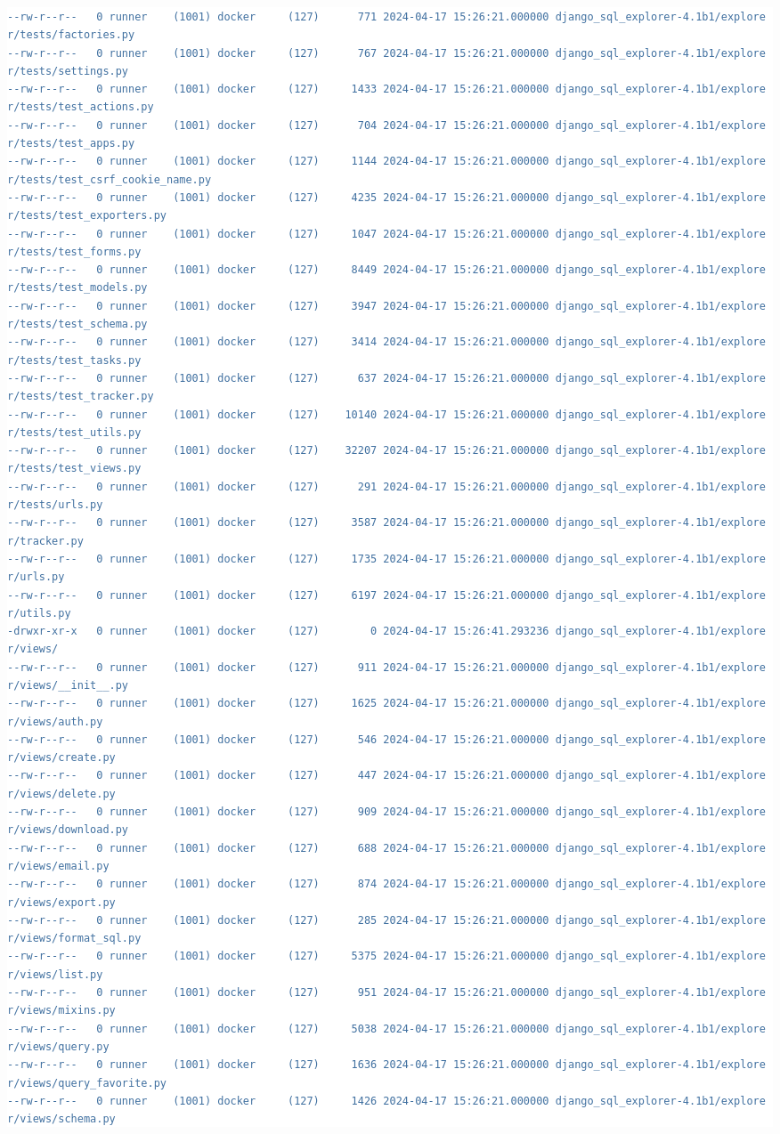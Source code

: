 ```diff
--rw-r--r--   0 runner    (1001) docker     (127)      771 2024-04-17 15:26:21.000000 django_sql_explorer-4.1b1/explorer/tests/factories.py
--rw-r--r--   0 runner    (1001) docker     (127)      767 2024-04-17 15:26:21.000000 django_sql_explorer-4.1b1/explorer/tests/settings.py
--rw-r--r--   0 runner    (1001) docker     (127)     1433 2024-04-17 15:26:21.000000 django_sql_explorer-4.1b1/explorer/tests/test_actions.py
--rw-r--r--   0 runner    (1001) docker     (127)      704 2024-04-17 15:26:21.000000 django_sql_explorer-4.1b1/explorer/tests/test_apps.py
--rw-r--r--   0 runner    (1001) docker     (127)     1144 2024-04-17 15:26:21.000000 django_sql_explorer-4.1b1/explorer/tests/test_csrf_cookie_name.py
--rw-r--r--   0 runner    (1001) docker     (127)     4235 2024-04-17 15:26:21.000000 django_sql_explorer-4.1b1/explorer/tests/test_exporters.py
--rw-r--r--   0 runner    (1001) docker     (127)     1047 2024-04-17 15:26:21.000000 django_sql_explorer-4.1b1/explorer/tests/test_forms.py
--rw-r--r--   0 runner    (1001) docker     (127)     8449 2024-04-17 15:26:21.000000 django_sql_explorer-4.1b1/explorer/tests/test_models.py
--rw-r--r--   0 runner    (1001) docker     (127)     3947 2024-04-17 15:26:21.000000 django_sql_explorer-4.1b1/explorer/tests/test_schema.py
--rw-r--r--   0 runner    (1001) docker     (127)     3414 2024-04-17 15:26:21.000000 django_sql_explorer-4.1b1/explorer/tests/test_tasks.py
--rw-r--r--   0 runner    (1001) docker     (127)      637 2024-04-17 15:26:21.000000 django_sql_explorer-4.1b1/explorer/tests/test_tracker.py
--rw-r--r--   0 runner    (1001) docker     (127)    10140 2024-04-17 15:26:21.000000 django_sql_explorer-4.1b1/explorer/tests/test_utils.py
--rw-r--r--   0 runner    (1001) docker     (127)    32207 2024-04-17 15:26:21.000000 django_sql_explorer-4.1b1/explorer/tests/test_views.py
--rw-r--r--   0 runner    (1001) docker     (127)      291 2024-04-17 15:26:21.000000 django_sql_explorer-4.1b1/explorer/tests/urls.py
--rw-r--r--   0 runner    (1001) docker     (127)     3587 2024-04-17 15:26:21.000000 django_sql_explorer-4.1b1/explorer/tracker.py
--rw-r--r--   0 runner    (1001) docker     (127)     1735 2024-04-17 15:26:21.000000 django_sql_explorer-4.1b1/explorer/urls.py
--rw-r--r--   0 runner    (1001) docker     (127)     6197 2024-04-17 15:26:21.000000 django_sql_explorer-4.1b1/explorer/utils.py
-drwxr-xr-x   0 runner    (1001) docker     (127)        0 2024-04-17 15:26:41.293236 django_sql_explorer-4.1b1/explorer/views/
--rw-r--r--   0 runner    (1001) docker     (127)      911 2024-04-17 15:26:21.000000 django_sql_explorer-4.1b1/explorer/views/__init__.py
--rw-r--r--   0 runner    (1001) docker     (127)     1625 2024-04-17 15:26:21.000000 django_sql_explorer-4.1b1/explorer/views/auth.py
--rw-r--r--   0 runner    (1001) docker     (127)      546 2024-04-17 15:26:21.000000 django_sql_explorer-4.1b1/explorer/views/create.py
--rw-r--r--   0 runner    (1001) docker     (127)      447 2024-04-17 15:26:21.000000 django_sql_explorer-4.1b1/explorer/views/delete.py
--rw-r--r--   0 runner    (1001) docker     (127)      909 2024-04-17 15:26:21.000000 django_sql_explorer-4.1b1/explorer/views/download.py
--rw-r--r--   0 runner    (1001) docker     (127)      688 2024-04-17 15:26:21.000000 django_sql_explorer-4.1b1/explorer/views/email.py
--rw-r--r--   0 runner    (1001) docker     (127)      874 2024-04-17 15:26:21.000000 django_sql_explorer-4.1b1/explorer/views/export.py
--rw-r--r--   0 runner    (1001) docker     (127)      285 2024-04-17 15:26:21.000000 django_sql_explorer-4.1b1/explorer/views/format_sql.py
--rw-r--r--   0 runner    (1001) docker     (127)     5375 2024-04-17 15:26:21.000000 django_sql_explorer-4.1b1/explorer/views/list.py
--rw-r--r--   0 runner    (1001) docker     (127)      951 2024-04-17 15:26:21.000000 django_sql_explorer-4.1b1/explorer/views/mixins.py
--rw-r--r--   0 runner    (1001) docker     (127)     5038 2024-04-17 15:26:21.000000 django_sql_explorer-4.1b1/explorer/views/query.py
--rw-r--r--   0 runner    (1001) docker     (127)     1636 2024-04-17 15:26:21.000000 django_sql_explorer-4.1b1/explorer/views/query_favorite.py
--rw-r--r--   0 runner    (1001) docker     (127)     1426 2024-04-17 15:26:21.000000 django_sql_explorer-4.1b1/explorer/views/schema.py
```